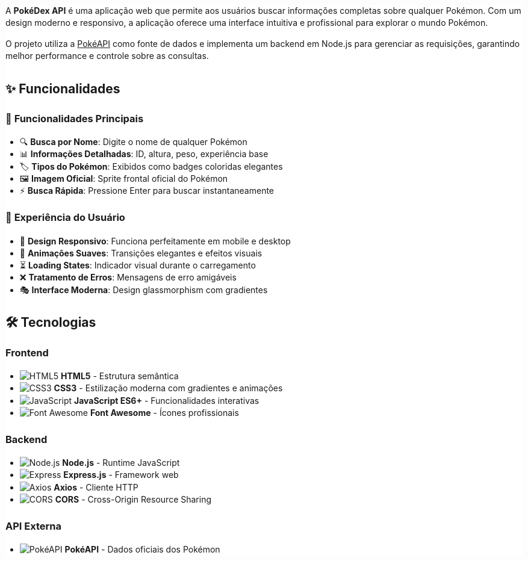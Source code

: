 A **PokéDex API** é uma aplicação web que permite aos usuários buscar informações completas sobre qualquer Pokémon. Com um design moderno e responsivo, a aplicação oferece uma interface intuitiva e profissional para explorar o mundo Pokémon.

O projeto utiliza a [PokéAPI](https://pokeapi.co/) como fonte de dados e implementa um backend em Node.js para gerenciar as requisições, garantindo melhor performance e controle sobre as consultas.

## ✨ Funcionalidades

### 🎯 **Funcionalidades Principais**
- 🔍 **Busca por Nome**: Digite o nome de qualquer Pokémon
- 📊 **Informações Detalhadas**: ID, altura, peso, experiência base
- 🏷️ **Tipos do Pokémon**: Exibidos como badges coloridas elegantes
- 🖼️ **Imagem Oficial**: Sprite frontal oficial do Pokémon
- ⚡ **Busca Rápida**: Pressione Enter para buscar instantaneamente

### 🎨 **Experiência do Usuário**
- 📱 **Design Responsivo**: Funciona perfeitamente em mobile e desktop
- 🌟 **Animações Suaves**: Transições elegantes e efeitos visuais
- ⏳ **Loading States**: Indicador visual durante o carregamento
- ❌ **Tratamento de Erros**: Mensagens de erro amigáveis
- 🎭 **Interface Moderna**: Design glassmorphism com gradientes

## 🛠️ Tecnologias

### **Frontend**
- ![HTML5](https://img.shields.io/badge/-HTML5-E34F26?style=flat-square&logo=html5&logoColor=white) **HTML5** - Estrutura semântica
- ![CSS3](https://img.shields.io/badge/-CSS3-1572B6?style=flat-square&logo=css3&logoColor=white) **CSS3** - Estilização moderna com gradientes e animações
- ![JavaScript](https://img.shields.io/badge/-JavaScript-F7DF1E?style=flat-square&logo=javascript&logoColor=black) **JavaScript ES6+** - Funcionalidades interativas
- ![Font Awesome](https://img.shields.io/badge/-Font%20Awesome-339AF0?style=flat-square&logo=fontawesome&logoColor=white) **Font Awesome** - Ícones profissionais

### **Backend**
- ![Node.js](https://img.shields.io/badge/-Node.js-339933?style=flat-square&logo=node.js&logoColor=white) **Node.js** - Runtime JavaScript
- ![Express](https://img.shields.io/badge/-Express-000000?style=flat-square&logo=express&logoColor=white) **Express.js** - Framework web
- ![Axios](https://img.shields.io/badge/-Axios-5A29E4?style=flat-square&logo=axios&logoColor=white) **Axios** - Cliente HTTP
- ![CORS](https://img.shields.io/badge/-CORS-FF6B6B?style=flat-square) **CORS** - Cross-Origin Resource Sharing

### **API Externa**
- ![PokéAPI](https://img.shields.io/badge/-Pok%C3%A9API-FF6B6B?style=flat-square) **PokéAPI** - Dados oficiais dos Pokémon
